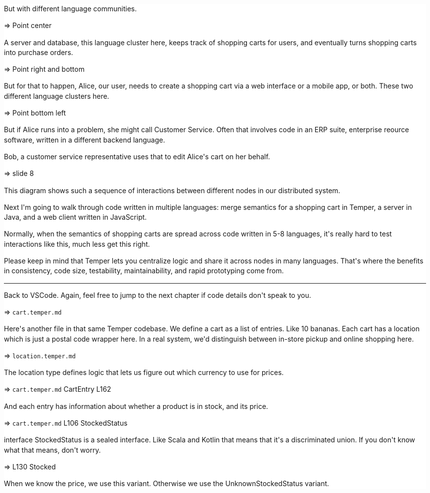 But with different language communities.

&rArr; Point center

A server and database, this language cluster here, keeps track of shopping carts for users, and eventually turns shopping carts into purchase orders.

&rArr; Point right and bottom

But for that to happen, Alice, our user, needs to create a shopping cart via a web interface or a mobile app, or both.  These two different language clusters here.

&rArr; Point bottom left

But if Alice runs into a problem, she might call Customer Service.  Often that involves code in an ERP suite, enterprise reource software, written in a different backend language.

Bob, a customer service representative uses that to edit Alice's cart on her behalf.

&rArr; slide 8

This diagram shows such a sequence of interactions between different nodes in our distributed system.

Next I'm going to walk through code written in multiple languages: merge semantics for a shopping cart in Temper, a server in Java, and a web client written in JavaScript.

Normally, when the semantics of shopping carts are spread across code written in 5-8 languages, it's really hard to test interactions like this, much less get this right.

Please keep in mind that Temper lets you centralize logic and share it across nodes in many languages. That's where the benefits in consistency, code size, testability, maintainability, and rapid prototyping come from. 

---

Back to VSCode. Again, feel free to jump to the next chapter if code details don't speak to you.

&rArr; `cart.temper.md`

Here's another file in that same Temper codebase.
We define a cart as a list of entries.  Like 10 bananas.
Each cart has a location which is just a postal code wrapper here.  In a real system, we'd distinguish between in-store pickup and online shopping here.

&rArr; `location.temper.md`

The location type defines logic that lets us figure out which currency to use for prices.

&rArr; `cart.temper.md` CartEntry L162

And each entry has information about whether a product is in stock, and its price.

&rArr; `cart.temper.md` L106 StockedStatus

interface StockedStatus is a sealed interface.  Like Scala and Kotlin that means that it's a discriminated union.  If you don't know what that means, don't worry.

&rArr; L130 Stocked

When we know the price, we use this variant.  Otherwise we use the UnknownStockedStatus variant.
